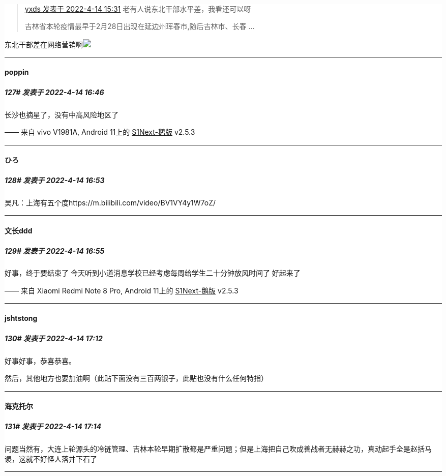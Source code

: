 <blockquote><a href="httphttps://bbs.saraba1st.com/2b/forum.php?mod=redirect&amp;goto=findpost&amp;pid=55449215&amp;ptid=2064448" target="_blank">yxds 发表于 2022-4-14 15:31</a>
老有人说东北干部水平差，我看还可以呀

吉林省本轮疫情最早于2月28日出现在延边州珲春市,随后吉林市、长春 ...</blockquote>
东北干部差在网络营销啊<img src="https://static.saraba1st.com/image/smiley/face2017/067.png" referrerpolicy="no-referrer">



*****

####  poppin  
##### 127#       发表于 2022-4-14 16:46

长沙也摘星了，没有中高风险地区了

—— 来自 vivo V1981A, Android 11上的 [S1Next-鹅版](https://github.com/ykrank/S1-Next/releases) v2.5.3

*****

####  ひろ  
##### 128#       发表于 2022-4-14 16:53

吴凡：上海有五个度https://m.bilibili.com/video/BV1VY4y1W7oZ/

*****

####  文长ddd  
##### 129#       发表于 2022-4-14 16:55

好事，终于要结束了
今天听到小道消息学校已经考虑每周给学生二十分钟放风时间了
好起来了

—— 来自 Xiaomi Redmi Note 8 Pro, Android 11上的 [S1Next-鹅版](https://github.com/ykrank/S1-Next/releases) v2.5.3

*****

####  jshtstong  
##### 130#       发表于 2022-4-14 17:12

好事好事，恭喜恭喜。

然后，其他地方也要加油啊（此贴下面没有三百两银子，此贴也没有什么任何特指）



*****

####  海克托尔  
##### 131#       发表于 2022-4-14 17:14

问题当然有，大连上轮源头的冷链管理、吉林本轮早期扩散都是严重问题；但是上海把自己吹成善战者无赫赫之功，真动起手全是赵括马谡，这就不好怪人落井下石了



*****
